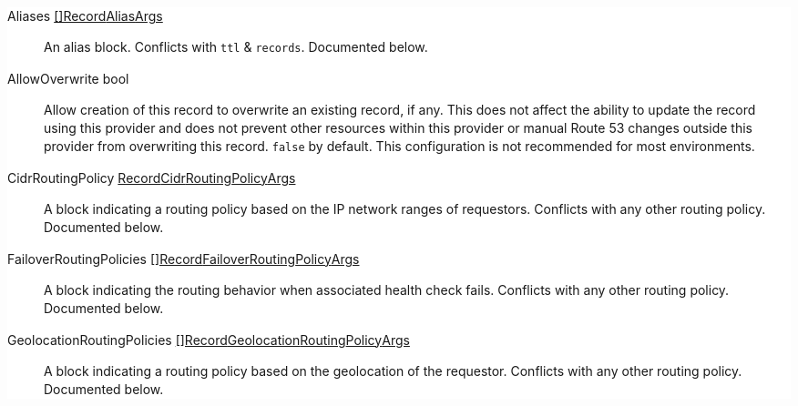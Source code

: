 </dd><dt class="property-optional"
            title="Optional">
        <span id="aliases_go">
<a data-swiftype-name="resource-property" data-swiftype-type="text" href="#aliases_go" style="color: inherit; text-decoration: inherit;">Aliases</a>
</span>
        <span class="property-indicator"></span>
        <span class="property-type"><a href="#recordalias">[]Record<wbr>Alias<wbr>Args</a></span>
    </dt>
    <dd><p>An alias block. Conflicts with <code>ttl</code> &amp; <code>records</code>.
Documented below.</p>
</dd><dt class="property-optional"
            title="Optional">
        <span id="allowoverwrite_go">
<a data-swiftype-name="resource-property" data-swiftype-type="text" href="#allowoverwrite_go" style="color: inherit; text-decoration: inherit;">Allow<wbr>Overwrite</a>
</span>
        <span class="property-indicator"></span>
        <span class="property-type">bool</span>
    </dt>
    <dd><p>Allow creation of this record to overwrite an existing record, if any. This does not affect the ability to update the record using this provider and does not prevent other resources within this provider or manual Route 53 changes outside this provider from overwriting this record. <code>false</code> by default. This configuration is not recommended for most environments.</p>
</dd><dt class="property-optional"
            title="Optional">
        <span id="cidrroutingpolicy_go">
<a data-swiftype-name="resource-property" data-swiftype-type="text" href="#cidrroutingpolicy_go" style="color: inherit; text-decoration: inherit;">Cidr<wbr>Routing<wbr>Policy</a>
</span>
        <span class="property-indicator"></span>
        <span class="property-type"><a href="#recordcidrroutingpolicy">Record<wbr>Cidr<wbr>Routing<wbr>Policy<wbr>Args</a></span>
    </dt>
    <dd><p>A block indicating a routing policy based on the IP network ranges of requestors. Conflicts with any other routing policy. Documented below.</p>
</dd><dt class="property-optional"
            title="Optional">
        <span id="failoverroutingpolicies_go">
<a data-swiftype-name="resource-property" data-swiftype-type="text" href="#failoverroutingpolicies_go" style="color: inherit; text-decoration: inherit;">Failover<wbr>Routing<wbr>Policies</a>
</span>
        <span class="property-indicator"></span>
        <span class="property-type"><a href="#recordfailoverroutingpolicy">[]Record<wbr>Failover<wbr>Routing<wbr>Policy<wbr>Args</a></span>
    </dt>
    <dd><p>A block indicating the routing behavior when associated health check fails. Conflicts with any other routing policy. Documented below.</p>
</dd><dt class="property-optional"
            title="Optional">
        <span id="geolocationroutingpolicies_go">
<a data-swiftype-name="resource-property" data-swiftype-type="text" href="#geolocationroutingpolicies_go" style="color: inherit; text-decoration: inherit;">Geolocation<wbr>Routing<wbr>Policies</a>
</span>
        <span class="property-indicator"></span>
        <span class="property-type"><a href="#recordgeolocationroutingpolicy">[]Record<wbr>Geolocation<wbr>Routing<wbr>Policy<wbr>Args</a></span>
    </dt>
    <dd><p>A block indicating a routing policy based on the geolocation of the requestor. Conflicts with any other routing policy. Documented below.</p>
</dd><dt class="property-optional"
            title="Optional">
        <span id="healthcheckid_go">